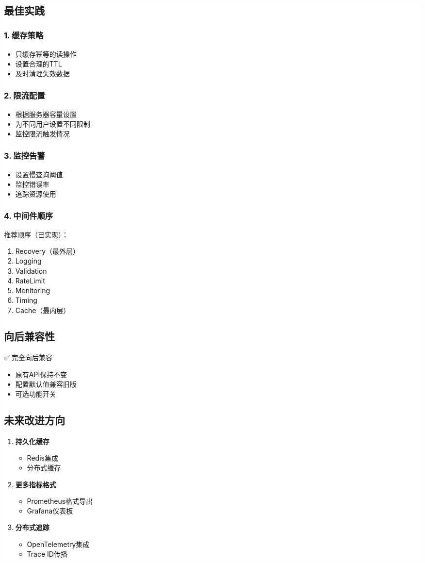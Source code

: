 ## 最佳实践

### 1. 缓存策略

- 只缓存幂等的读操作
- 设置合理的TTL
- 及时清理失效数据

### 2. 限流配置

- 根据服务器容量设置
- 为不同用户设置不同限制
- 监控限流触发情况

### 3. 监控告警

- 设置慢查询阈值
- 监控错误率
- 追踪资源使用

### 4. 中间件顺序

推荐顺序（已实现）：
1. Recovery（最外层）
2. Logging
3. Validation
4. RateLimit
5. Monitoring
6. Timing
7. Cache（最内层）

## 向后兼容性

✅ 完全向后兼容
- 原有API保持不变
- 配置默认值兼容旧版
- 可选功能开关

## 未来改进方向

1. **持久化缓存**
   - Redis集成
   - 分布式缓存

2. **更多指标格式**
   - Prometheus格式导出
   - Grafana仪表板

3. **分布式追踪**
   - OpenTelemetry集成
   - Trace ID传播
